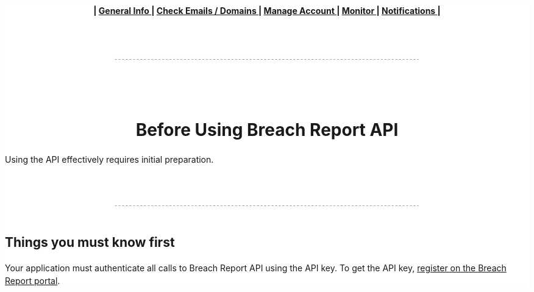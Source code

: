 
<div align="center"><a name="menu"></a>
  <h4>
    <span> | </span>
    <a href="../README.md">
      General Info
    </a>
    <span> | </span>
    <a href="./02-check-email-domains.md">
      Check Emails / Domains
    </a>
    <span> | </span>
    <a href="./03-manage-emails-domains.md">
      Manage Account
    </a>
    <span> | </span>
    <a href="./04-monitor.md">
      Monitor
    </a>
    <span> | </span>
    <a href="./05-postback-url.md">
      Notifications
    </a>
    <span> | <span>
  </h4>
</div>

<p align="center">
  <br>
  <img width="500" src="./img/chapter-separate.jpg" alt="">
</p>

<h1 align="center">
  <a name="logo" href="http://breachreport.com"></a>
  <br>
  Before Using Breach Report API
</h1>

Using the API effectively requires initial preparation.  
<p align="center">
  <br>
  <img width="500" src="./img/chapter-separate.jpg" alt="">
</p>

## Things you must know first

Your application must authenticate all calls to Breach Report API using the API key. To get the API key, [register on the Breach Report portal](#registering-at-breach-report-portal).
